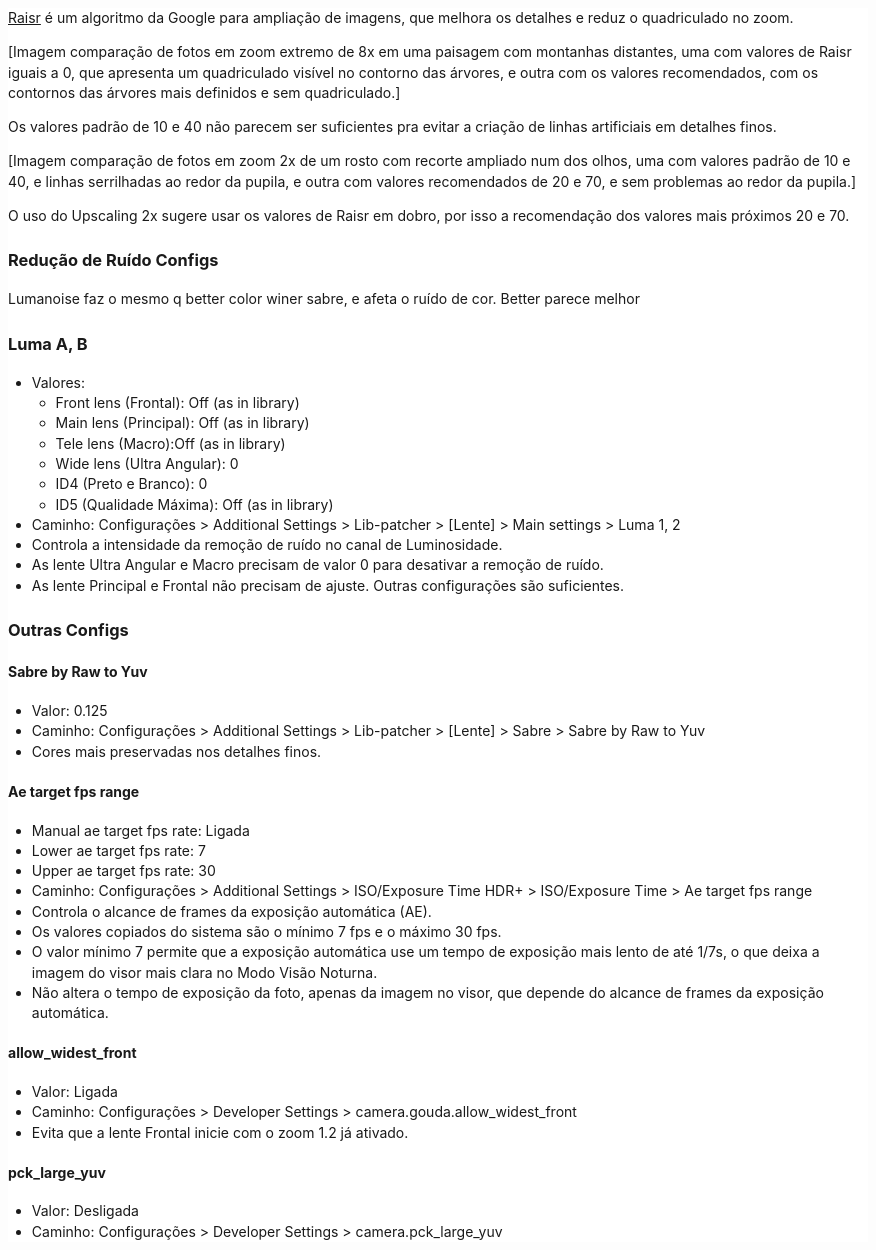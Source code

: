 [Raisr](#Raisr2020) é um algoritmo da Google para ampliação de imagens, que melhora os detalhes e reduz o quadriculado no zoom.

[Imagem comparação de fotos em zoom extremo de 8x em uma paisagem com montanhas distantes, uma com valores de Raisr iguais a 0, que apresenta um quadriculado visível no contorno das árvores, e outra com os valores recomendados, com os contornos das árvores mais definidos e sem quadriculado.]

Os valores padrão de 10 e 40 não parecem ser suficientes pra evitar a criação de linhas artificiais em detalhes finos.

[Imagem comparação de fotos em zoom 2x de um rosto com recorte ampliado num dos olhos, uma com valores padrão de 10 e 40, e linhas serrilhadas ao redor da pupila, e outra com valores recomendados de 20 e 70, e sem problemas ao redor da pupila.]

O uso do Upscaling 2x sugere usar os valores de Raisr em dobro, por isso a recomendação dos valores mais próximos 20 e 70.

### Redução de Ruído Configs
Lumanoise faz o mesmo q better color winer sabre, e afeta o ruído de cor. Better parece melhor

### Luma A, B
- Valores:
    - Front lens (Frontal): Off (as in library)
    - Main lens (Principal): Off (as in library)
    - Tele lens (Macro):Off (as in library)
    - Wide lens (Ultra Angular): 0
    - ID4 (Preto e Branco): 0
    - ID5 (Qualidade Máxima): Off (as in library)
- Caminho: Configurações > Additional Settings > Lib-patcher > \[Lente\] > Main settings > Luma 1, 2
- Controla a intensidade da remoção de ruído no canal de Luminosidade.
- As lente Ultra Angular e Macro precisam de valor 0 para desativar a remoção de ruído.
- As lente Principal e Frontal não precisam de ajuste. Outras configurações são suficientes.
### Outras Configs

#### Sabre by Raw to Yuv
- Valor: 0.125
- Caminho: Configurações > Additional Settings > Lib-patcher > \[Lente\] > Sabre > Sabre by Raw to Yuv
- Cores mais preservadas nos detalhes finos.
#### Ae target fps range
- Manual ae target fps rate: Ligada
- Lower ae target fps rate: 7
- Upper ae target fps rate: 30
- Caminho: Configurações > Additional Settings > ISO/Exposure Time HDR+ > ISO/Exposure Time > Ae target fps range
- Controla o alcance de frames da exposição automática (AE).
- Os valores copiados do sistema são o mínimo 7 fps e o máximo 30 fps.
- O valor mínimo 7 permite que a exposição automática use um tempo de exposição mais lento de até 1/7s, o que deixa a imagem do visor mais clara no Modo Visão Noturna.
- Não altera o tempo de exposição da foto, apenas da imagem no visor, que depende do alcance de frames da exposição automática.
#### allow_widest_front
- Valor: Ligada
- Caminho: Configurações > Developer Settings > camera.gouda.allow_widest_front
- Evita que a lente Frontal inicie com o zoom 1.2 já ativado.
#### pck_large_yuv
- Valor: Desligada
- Caminho: Configurações > Developer Settings > camera.pck_large_yuv
